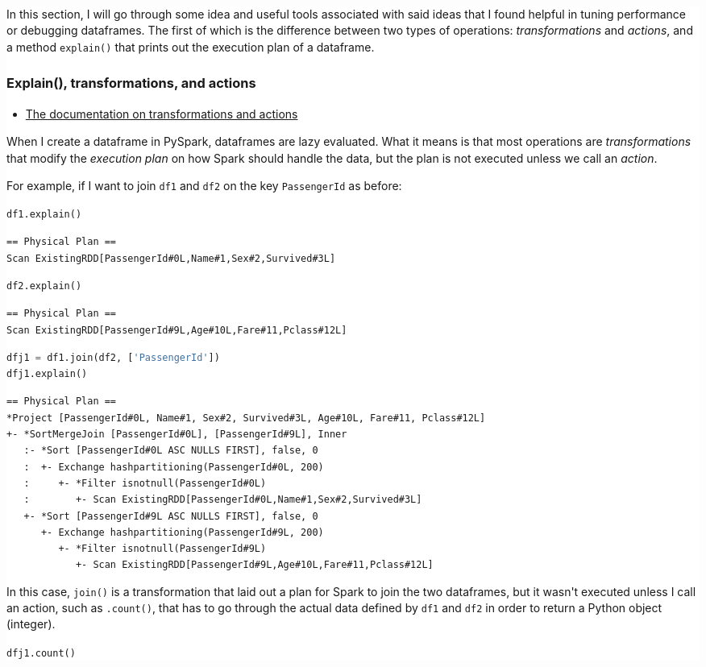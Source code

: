 In this section, I will go through some idea and useful tools associated with said ideas that I found helpful in tuning performance or debugging dataframes. The first of which is the difference between two types of operations: _transformations_ and _actions_, and a method `explain()` that prints out the execution plan of a dataframe.

### Explain(), transformations, and actions

* [The documentation on transformations and actions](https://spark.apache.org/docs/latest/rdd-programming-guide.html#transformations)

When I create a dataframe in PySpark, dataframes are lazy evaluated. What it means is that most operations are _transformations_ that modify the _execution plan_ on how Spark should handle the data, but the plan is not executed unless we call an _action_.

For example, if I want to join `df1` and `df2` on the key `PassengerId` as before:


```python
df1.explain()
```

    == Physical Plan ==
    Scan ExistingRDD[PassengerId#0L,Name#1,Sex#2,Survived#3L]



```python
df2.explain()
```

    == Physical Plan ==
    Scan ExistingRDD[PassengerId#9L,Age#10L,Fare#11,Pclass#12L]



```python
dfj1 = df1.join(df2, ['PassengerId'])
dfj1.explain()
```

    == Physical Plan ==
    *Project [PassengerId#0L, Name#1, Sex#2, Survived#3L, Age#10L, Fare#11, Pclass#12L]
    +- *SortMergeJoin [PassengerId#0L], [PassengerId#9L], Inner
       :- *Sort [PassengerId#0L ASC NULLS FIRST], false, 0
       :  +- Exchange hashpartitioning(PassengerId#0L, 200)
       :     +- *Filter isnotnull(PassengerId#0L)
       :        +- Scan ExistingRDD[PassengerId#0L,Name#1,Sex#2,Survived#3L]
       +- *Sort [PassengerId#9L ASC NULLS FIRST], false, 0
          +- Exchange hashpartitioning(PassengerId#9L, 200)
             +- *Filter isnotnull(PassengerId#9L)
                +- Scan ExistingRDD[PassengerId#9L,Age#10L,Fare#11,Pclass#12L]


In this case, `join()` is a transformation that laid out a plan for Spark to join the two dataframes, but it wasn't executed unless I call an action, such as `.count()`, that has to go through the actual data defined by `df1` and `df2` in order to return a Python object (integer).


```python
dfj1.count()
```
